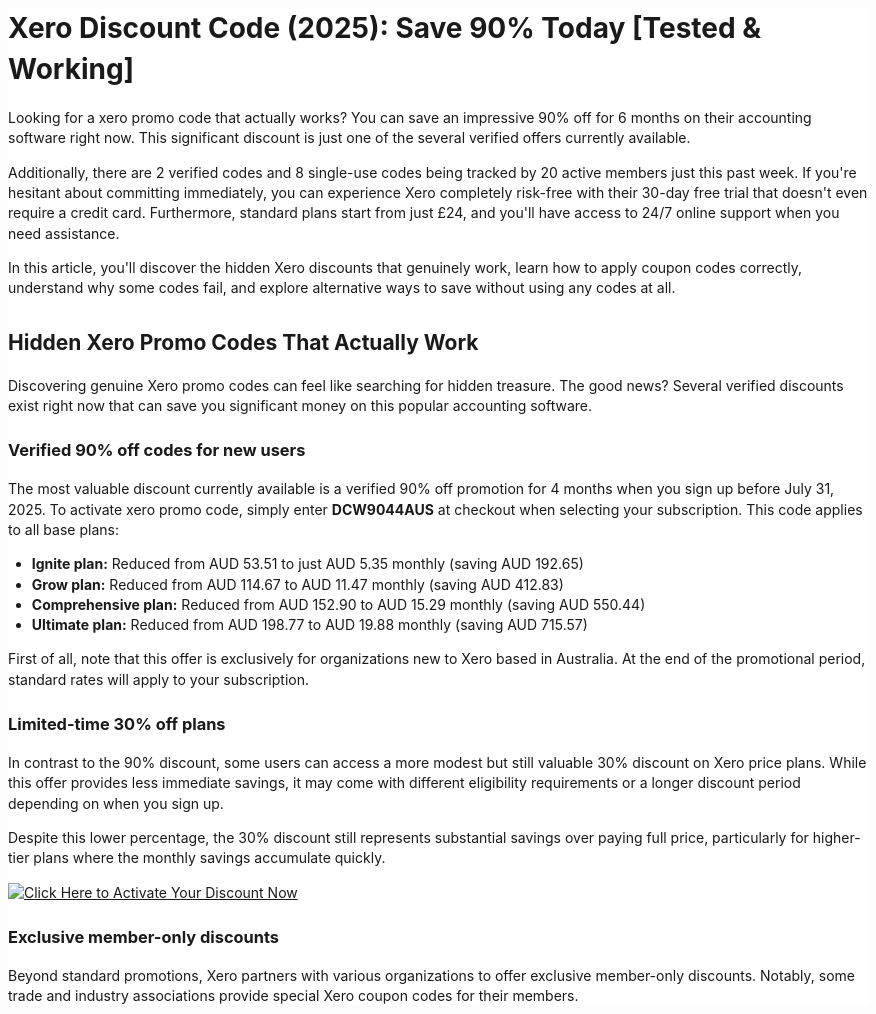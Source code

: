 # Xero Discount Code (2025): Save 90% Today [Tested & Working]

Looking for a xero promo code that actually works? You can save an impressive 90% off for 6 months on their accounting software right now. This significant discount is just one of the several verified offers currently available.

Additionally, there are 2 verified codes and 8 single-use codes being tracked by 20 active members just this past week. If you're hesitant about committing immediately, you can experience Xero completely risk-free with their 30-day free trial that doesn't even require a credit card. Furthermore, standard plans start from just £24, and you'll have access to 24/7 online support when you need assistance.

In this article, you'll discover the hidden Xero discounts that genuinely work, learn how to apply coupon codes correctly, understand why some codes fail, and explore alternative ways to save without using any codes at all.

## Hidden Xero Promo Codes That Actually Work

Discovering genuine Xero promo codes can feel like searching for hidden treasure. The good news? Several verified discounts exist right now that can save you significant money on this popular accounting software.

### Verified 90% off codes for new users

The most valuable discount currently available is a verified 90% off promotion for 4 months when you sign up before July 31, 2025. To activate xero promo code, simply enter **DCW9044AUS** at checkout when selecting your subscription. This code applies to all base plans:

- **Ignite plan:** Reduced from AUD 53.51 to just AUD 5.35 monthly (saving AUD 192.65)
- **Grow plan:** Reduced from AUD 114.67 to AUD 11.47 monthly (saving AUD 412.83)
- **Comprehensive plan:** Reduced from AUD 152.90 to AUD 15.29 monthly (saving AUD 550.44)
- **Ultimate plan:** Reduced from AUD 198.77 to AUD 19.88 monthly (saving AUD 715.57)

First of all, note that this offer is exclusively for organizations new to Xero based in Australia. At the end of the promotional period, standard rates will apply to your subscription.

### Limited-time 30% off plans

In contrast to the 90% discount, some users can access a more modest but still valuable 30% discount on Xero price plans. While this offer provides less immediate savings, it may come with different eligibility requirements or a longer discount period depending on when you sign up.

Despite this lower percentage, the 30% discount still represents substantial savings over paying full price, particularly for higher-tier plans where the monthly savings accumulate quickly.

[![Click Here to Activate Your Discount Now](https://ecombuilderinsider.com/wp-content/uploads/2025/04/CLICK-HERE-TO-ACTIVE-YOUR-DISCOUNT-NOW.png)](https://xero5440.partnerlinks.io/60txq69kinl1)

### Exclusive member-only discounts

Beyond standard promotions, Xero partners with various organizations to offer exclusive member-only discounts. Notably, some trade and industry associations provide special Xero coupon codes for their members.
